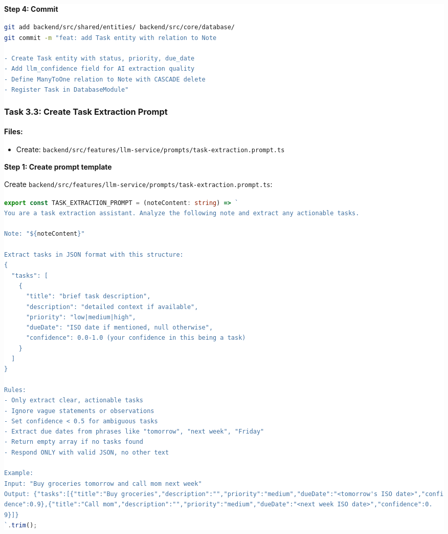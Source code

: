 **Step 4: Commit**

```bash
git add backend/src/shared/entities/ backend/src/core/database/
git commit -m "feat: add Task entity with relation to Note

- Create Task entity with status, priority, due_date
- Add llm_confidence field for AI extraction quality
- Define ManyToOne relation to Note with CASCADE delete
- Register Task in DatabaseModule"
```

### Task 3.3: Create Task Extraction Prompt

**Files:**
- Create: `backend/src/features/llm-service/prompts/task-extraction.prompt.ts`

**Step 1: Create prompt template**

Create `backend/src/features/llm-service/prompts/task-extraction.prompt.ts`:
```typescript
export const TASK_EXTRACTION_PROMPT = (noteContent: string) => `
You are a task extraction assistant. Analyze the following note and extract any actionable tasks.

Note: "${noteContent}"

Extract tasks in JSON format with this structure:
{
  "tasks": [
    {
      "title": "brief task description",
      "description": "detailed context if available",
      "priority": "low|medium|high",
      "dueDate": "ISO date if mentioned, null otherwise",
      "confidence": 0.0-1.0 (your confidence in this being a task)
    }
  ]
}

Rules:
- Only extract clear, actionable tasks
- Ignore vague statements or observations
- Set confidence < 0.5 for ambiguous tasks
- Extract due dates from phrases like "tomorrow", "next week", "Friday"
- Return empty array if no tasks found
- Respond ONLY with valid JSON, no other text

Example:
Input: "Buy groceries tomorrow and call mom next week"
Output: {"tasks":[{"title":"Buy groceries","description":"","priority":"medium","dueDate":"<tomorrow's ISO date>","confidence":0.9},{"title":"Call mom","description":"","priority":"medium","dueDate":"<next week ISO date>","confidence":0.9}]}
`.trim();
```
